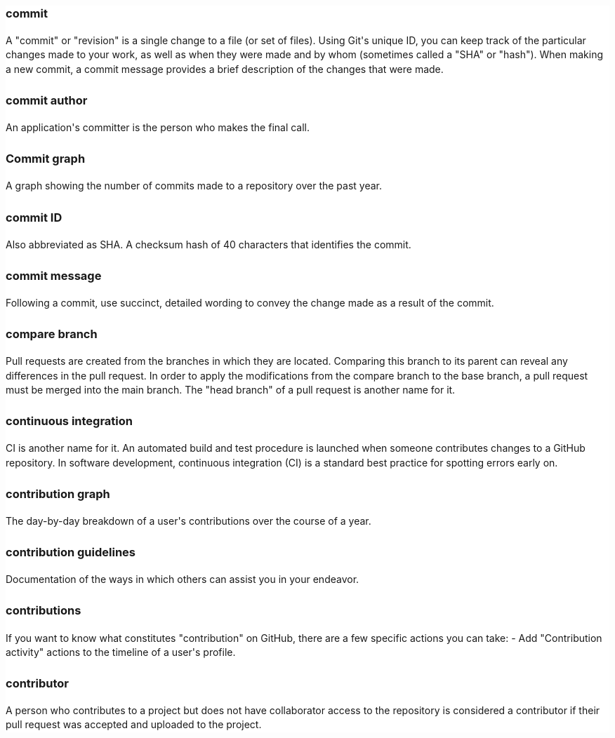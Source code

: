 ### commit

A "commit" or "revision" is a single change to a file (or set of files). Using Git's unique ID, you can keep track of the particular changes made to your work, as well as when they were made and by whom (sometimes called a "SHA" or "hash"). When making a new commit, a commit message provides a brief description of the changes that were made.

### commit author

An application's committer is the person who makes the final call.

### Commit graph

A graph showing the number of commits made to a repository over the past year.

### commit ID

Also abbreviated as SHA. A checksum hash of 40 characters that identifies the commit.

### commit message

Following a commit, use succinct, detailed wording to convey the change made as a result of the commit.

### compare branch

Pull requests are created from the branches in which they are located. Comparing this branch to its parent can reveal any differences in the pull request. In order to apply the modifications from the compare branch to the base branch, a pull request must be merged into the main branch. The "head branch" of a pull request is another name for it.

### continuous integration

CI is another name for it. An automated build and test procedure is launched when someone contributes changes to a GitHub repository. In software development, continuous integration (CI) is a standard best practice for spotting errors early on.

### contribution graph

The day-by-day breakdown of a user's contributions over the course of a year.

### contribution guidelines

Documentation of the ways in which others can assist you in your endeavor.

### contributions

If you want to know what constitutes "contribution" on GitHub, there are a few specific actions you can take: - Add "Contribution activity" actions to the timeline of a user's profile.

### contributor

A person who contributes to a project but does not have collaborator access to the repository is considered a contributor if their pull request was accepted and uploaded to the project.
